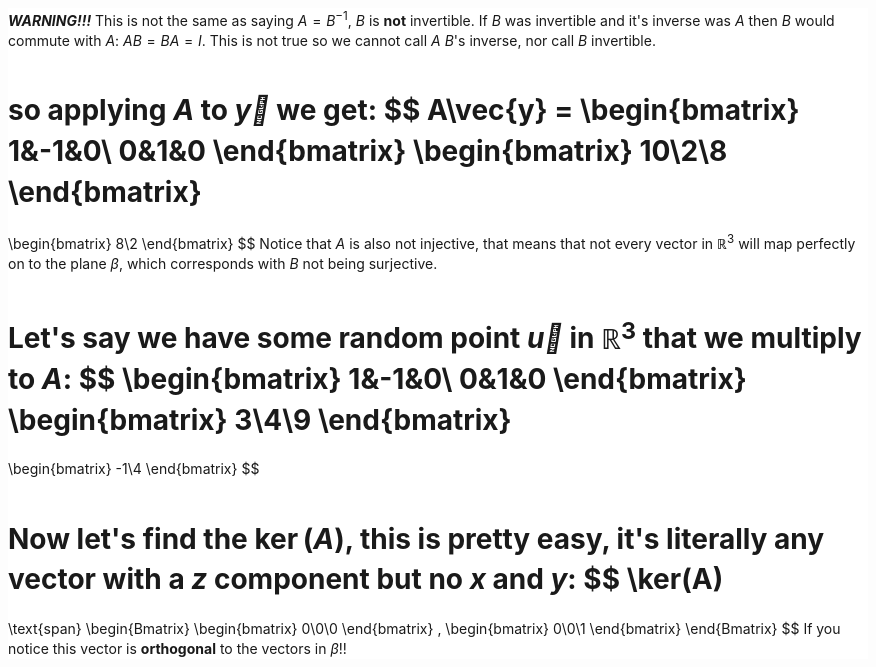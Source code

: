 ***WARNING!!!*** This is not the same as saying $A=B^{-1}$, $B$ is **not** invertible. If $B$ was invertible and it's inverse was $A$ then $B$ would commute with $A$: $AB = BA = I$. This is not true so we cannot call $A$ $B$'s inverse, nor call $B$ invertible.

so applying $A$ to $\vec{y}$ we get:
$$
A\vec{y} =
\begin{bmatrix}
    1&-1&0\\
    0&1&0
\end{bmatrix}
\begin{bmatrix}
    10\\2\\8
\end{bmatrix}
=
\begin{bmatrix}
    8\\2
\end{bmatrix}
$$
Notice that $A$ is also not injective, that means that not every vector in $\mathbb{R}^3$ will map perfectly on to the plane $\beta$, which corresponds with $B$ not being surjective.

Let's say we have some random point $\vec{u}$ in $\mathbb{R}^3$ that we multiply to $A$:
$$
\begin{bmatrix}
    1&-1&0\\
    0&1&0 
\end{bmatrix}
\begin{bmatrix}
    3\\4\\9
\end{bmatrix}
=
\begin{bmatrix}
    -1\\4
\end{bmatrix}
$$

Now let's find the $\ker(A)$, this is pretty easy, it's literally any vector with a $z$ component but no $x$ and $y$:
$$
\ker(A)
=
\text{span}
\begin{Bmatrix}
    \begin{bmatrix}
        0\\0\\0
    \end{bmatrix}
    ,
    \begin{bmatrix}
        0\\0\\1
    \end{bmatrix}
\end{Bmatrix}
$$
If you notice this vector is **orthogonal** to the vectors in $\beta$!!
